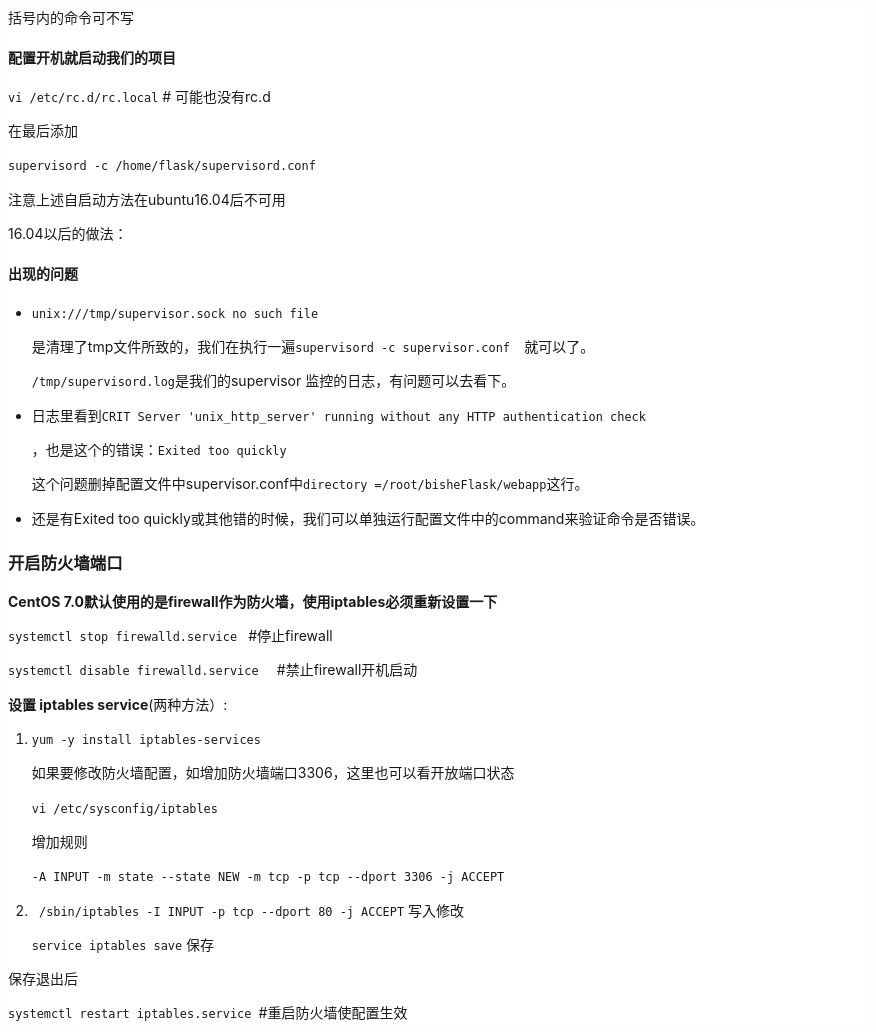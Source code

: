 括号内的命令可不写

#### 配置开机就启动我们的项目

`vi /etc/rc.d/rc.local`  # 可能也没有rc.d

在最后添加

`supervisord -c /home/flask/supervisord.conf`

注意上述自启动方法在ubuntu16.04后不可用



16.04以后的做法：



#### 出现的问题

* `unix:///tmp/supervisor.sock no such file`

  是清理了tmp文件所致的，我们在执行一遍`supervisord -c supervisor.conf  `就可以了。

  `/tmp/supervisord.log`是我们的supervisor 监控的日志，有问题可以去看下。

* 日志里看到`CRIT Server 'unix_http_server' running without any HTTP authentication check`

  ，也是这个的错误：`Exited too quickly`  

  这个问题删掉配置文件中supervisor.conf中`directory =/root/bisheFlask/webapp`这行。

* 还是有Exited too quickly或其他错的时候，我们可以单独运行配置文件中的command来验证命令是否错误。





### 开启防火墙端口

**CentOS 7.0默认使用的是firewall作为防火墙，使用iptables必须重新设置一下**

`systemctl stop firewalld.service `          #停止firewall

`systemctl disable firewalld.service  `   #禁止firewall开机启动

**设置 iptables service**(两种方法）:

1. `yum -y install iptables-services`

   如果要修改防火墙配置，如增加防火墙端口3306，这里也可以看开放端口状态

   `vi /etc/sysconfig/iptables `

   增加规则

   `-A INPUT -m state --state NEW -m tcp -p tcp --dport 3306 -j ACCEPT`

2. ` /sbin/iptables -I INPUT -p tcp --dport 80 -j ACCEPT`   写入修改

   `service iptables save` 保存

保存退出后

`systemctl restart iptables.service `#重启防火墙使配置生效

